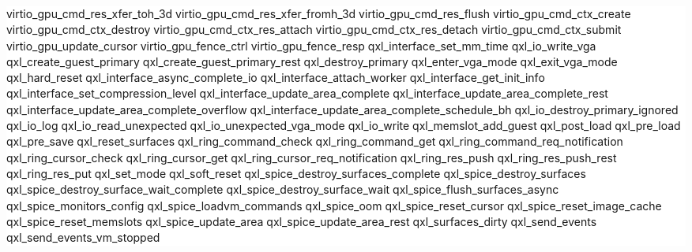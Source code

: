 virtio_gpu_cmd_res_xfer_toh_3d
virtio_gpu_cmd_res_xfer_fromh_3d
virtio_gpu_cmd_res_flush
virtio_gpu_cmd_ctx_create
virtio_gpu_cmd_ctx_destroy
virtio_gpu_cmd_ctx_res_attach
virtio_gpu_cmd_ctx_res_detach
virtio_gpu_cmd_ctx_submit
virtio_gpu_update_cursor
virtio_gpu_fence_ctrl
virtio_gpu_fence_resp
qxl_interface_set_mm_time
qxl_io_write_vga
qxl_create_guest_primary
qxl_create_guest_primary_rest
qxl_destroy_primary
qxl_enter_vga_mode
qxl_exit_vga_mode
qxl_hard_reset
qxl_interface_async_complete_io
qxl_interface_attach_worker
qxl_interface_get_init_info
qxl_interface_set_compression_level
qxl_interface_update_area_complete
qxl_interface_update_area_complete_rest
qxl_interface_update_area_complete_overflow
qxl_interface_update_area_complete_schedule_bh
qxl_io_destroy_primary_ignored
qxl_io_log
qxl_io_read_unexpected
qxl_io_unexpected_vga_mode
qxl_io_write
qxl_memslot_add_guest
qxl_post_load
qxl_pre_load
qxl_pre_save
qxl_reset_surfaces
qxl_ring_command_check
qxl_ring_command_get
qxl_ring_command_req_notification
qxl_ring_cursor_check
qxl_ring_cursor_get
qxl_ring_cursor_req_notification
qxl_ring_res_push
qxl_ring_res_push_rest
qxl_ring_res_put
qxl_set_mode
qxl_soft_reset
qxl_spice_destroy_surfaces_complete
qxl_spice_destroy_surfaces
qxl_spice_destroy_surface_wait_complete
qxl_spice_destroy_surface_wait
qxl_spice_flush_surfaces_async
qxl_spice_monitors_config
qxl_spice_loadvm_commands
qxl_spice_oom
qxl_spice_reset_cursor
qxl_spice_reset_image_cache
qxl_spice_reset_memslots
qxl_spice_update_area
qxl_spice_update_area_rest
qxl_surfaces_dirty
qxl_send_events
qxl_send_events_vm_stopped